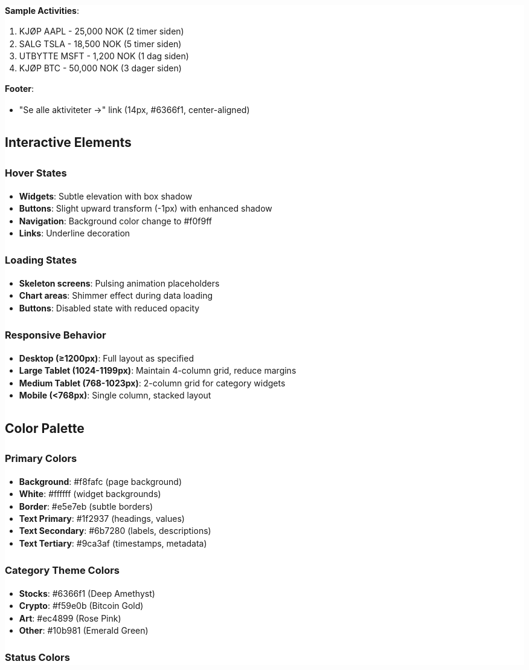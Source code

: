 **Sample Activities**:

1. KJØP AAPL - 25,000 NOK (2 timer siden)
2. SALG TSLA - 18,500 NOK (5 timer siden)
3. UTBYTTE MSFT - 1,200 NOK (1 dag siden)
4. KJØP BTC - 50,000 NOK (3 dager siden)

**Footer**:

- "Se alle aktiviteter →" link (14px, #6366f1, center-aligned)

## Interactive Elements

### Hover States

- **Widgets**: Subtle elevation with box shadow
- **Buttons**: Slight upward transform (-1px) with enhanced shadow
- **Navigation**: Background color change to #f0f9ff
- **Links**: Underline decoration

### Loading States

- **Skeleton screens**: Pulsing animation placeholders
- **Chart areas**: Shimmer effect during data loading
- **Buttons**: Disabled state with reduced opacity

### Responsive Behavior

- **Desktop (≥1200px)**: Full layout as specified
- **Large Tablet (1024-1199px)**: Maintain 4-column grid, reduce margins
- **Medium Tablet (768-1023px)**: 2-column grid for category widgets
- **Mobile (<768px)**: Single column, stacked layout

## Color Palette

### Primary Colors

- **Background**: #f8fafc (page background)
- **White**: #ffffff (widget backgrounds)
- **Border**: #e5e7eb (subtle borders)
- **Text Primary**: #1f2937 (headings, values)
- **Text Secondary**: #6b7280 (labels, descriptions)
- **Text Tertiary**: #9ca3af (timestamps, metadata)

### Category Theme Colors

- **Stocks**: #6366f1 (Deep Amethyst)
- **Crypto**: #f59e0b (Bitcoin Gold)
- **Art**: #ec4899 (Rose Pink)
- **Other**: #10b981 (Emerald Green)

### Status Colors
